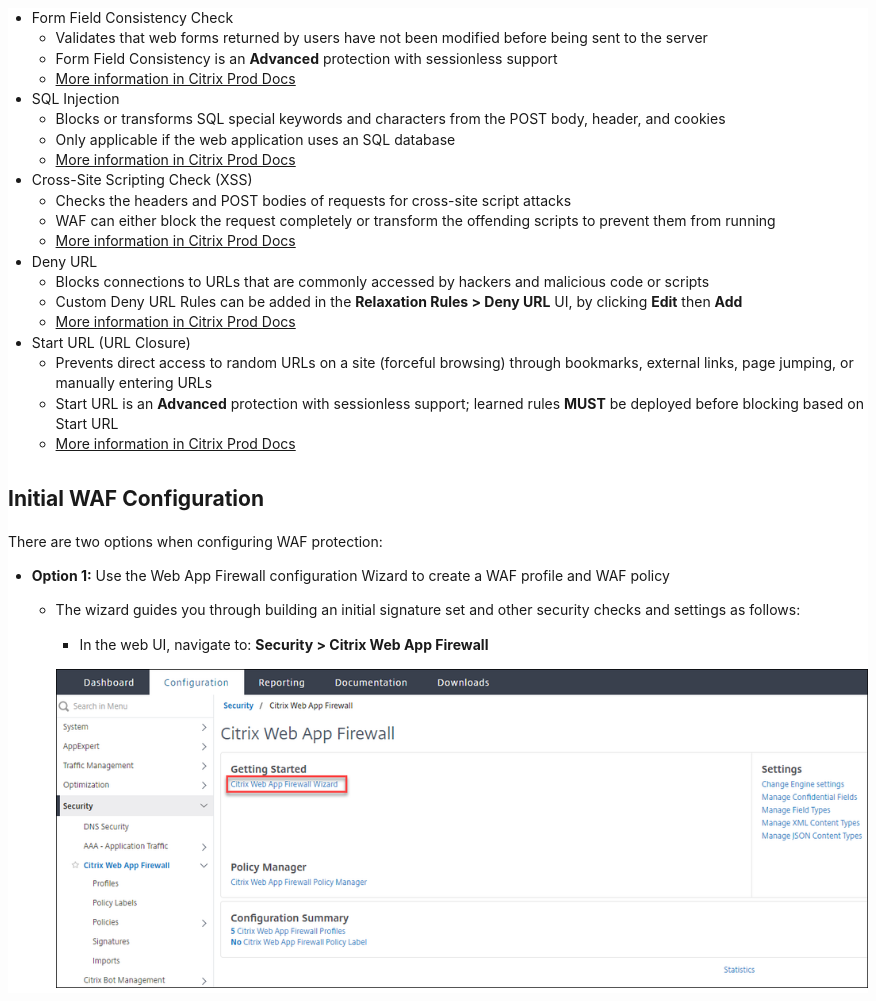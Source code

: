 -  Form Field Consistency Check
    -  Validates that web forms returned by users have not been modified before being sent to the server
    -  Form Field Consistency is an **Advanced** protection with sessionless support
    -  [More information in Citrix Prod Docs](/en-us/citrix-adc/13/application-firewall/form-protections/form-field-consistency-check.html)
-  SQL Injection
    -  Blocks or transforms SQL special keywords and characters from the POST body, header, and cookies
    -  Only applicable if the web application uses an SQL database
    -  [More information in Citrix Prod Docs](/en-us/citrix-adc/13/application-firewall/top-level-protections/html-sql-injection-check.html)
-  Cross-Site Scripting Check (XSS)
    -  Checks the headers and POST bodies of requests for cross-site script attacks
    -  WAF can either block the request completely or transform the offending scripts to prevent them from running
    -  [More information in Citrix Prod Docs](/en-us/citrix-adc/13/application-firewall/top-level-protections/html-cross-site-scripting-check.html)
-  Deny URL
    -  Blocks connections to URLs that are commonly accessed by hackers and malicious code or scripts
    -  Custom Deny URL Rules can be added in the **Relaxation Rules > Deny URL** UI, by clicking **Edit** then **Add**
    -  [More information in Citrix Prod Docs](/en-us/citrix-adc/13/application-firewall/url-protections/denyurl-check.html)
-  Start URL (URL Closure)
    -  Prevents direct access to random URLs on a site (forceful browsing) through bookmarks, external links, page jumping, or manually entering URLs
    -  Start URL is an **Advanced** protection with sessionless support; learned rules **MUST** be deployed before blocking based on Start URL
    -  [More information in Citrix Prod Docs](/en-us/citrix-adc/13/application-firewall/url-protections/starturl-check.html)

## Initial WAF Configuration

There are two options when configuring WAF protection:

-  **Option 1:** Use the Web App Firewall configuration Wizard to create a WAF profile and WAF policy
    -  The wizard guides you through building an initial signature set and other security checks and settings as follows:
        -  In the web UI, navigate to: **Security > Citrix Web App Firewall**

        [![Citrix Web Application Firewall and Apps Architecture](/en-us/tech-zone/learn/media/poc-guides_citrix-waf-deployment_29.png)](/en-us/tech-zone/learn/media/poc-guides_citrix-waf-deployment_29.png)

